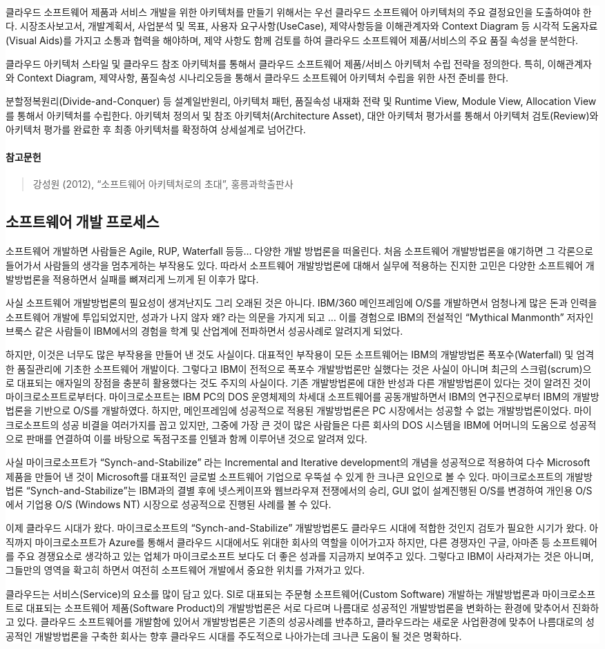 클라우드 소프트웨어 제품과 서비스 개발을 위한 아키텍처를 만들기 위해서는 우선 클라우드 소프트웨어 아키텍처의 주요 결정요인을 도출하여야 한다. 시장조사보고서, 개발계획서, 사업분석 및 목표, 사용자 요구사항(UseCase), 제약사항등을 이해관계자와 Context Diagram 등 시각적 도움자료(Visual Aids)를 가지고 소통과 협력을 해야하며, 제약 사항도 함께 검토를 하여 클라우드 소프트웨어 제품/서비스의 주요 품질 속성을 분석한다.  

클라우드 아키텍처 스타일 및 클라우드 참조 아키텍처를 통해서 클라우드 소프트웨어 제품/서비스 아키텍처 수립 전략을 정의한다. 특히, 이해관계자와 Context Diagram, 제약사항, 품질속성 시나리오등을 통해서 클라우드 소프트웨어 아키텍처 수립을 위한 사전 준비를 한다.  

분할정복원리(Divide-and-Conquer) 등 설계일반원리, 아키텍처 패턴, 품질속성 내재화 전략 및 Runtime View, Module View, Allocation View를 통해서 아키텍처를 수립한다. 아키텍처 정의서 및 참조 아키텍처(Architecture Asset), 대안 아키텍처 평가서를 통해서 아키텍처 검토(Review)와 아키텍처 평가를 완료한 후 최종 아키텍처를 확정하여 상세설계로 넘어간다.  

#### 참고문헌
> 강성원 (2012), “소프트웨어 아키텍처로의 초대”, 홍릉과학출판사

## 소프트웨어 개발 프로세스

소프트웨어 개발하면 사람들은 Agile, RUP, Waterfall 등등… 다양한 개발 방법론을 떠올린다. 처음 소프트웨어 개발방법론을 얘기하면 그 각론으로 들어가서 사람들의 생각을 멈추게하는 부작용도 있다. 따라서 소프트웨어 개발방법론에 대해서 실무에 적용하는 진지한 고민은 다양한 소프트웨어 개발방법론을 적용하면서 실패를 뼈져리게 느끼게 된 이후가 많다.  

사실 소프트웨어 개발방법론의 필요성이 생겨난지도 그리 오래된 것은 아니다. IBM/360 메인프레임에 O/S를 개발하면서 엄청나게 많은 돈과 인력을 소프트웨어 개발에 투입되었지만, 성과가 나지 않자 왜? 라는 의문을 가지게 되고 … 이를 경험으로 IBM의 전설적인 “Mythical Manmonth” 저자인 브룩스 같은 사람들이 IBM에서의 경험을 학계 및 산업계에 전파하면서 성공사례로 알려지게 되었다.  

하지만, 이것은 너무도 많은 부작용을 만들어 낸 것도 사실이다. 대표적인 부작용이 모든 소프트웨어는 IBM의 개발방법론 폭포수(Waterfall) 및 엄격한 품질관리에 기초한 소프트웨어 개발이다. 그렇다고 IBM이 전적으로 폭포수 개발방법론만 실했다는 것은 사실이 아니며 최근의 스크럼(scrum)으로 대표되는 애자일의 장점을 충분히 활용했다는 것도 주지의 사실이다. 기존 개발방법론에 대한 반성과 다른 개발방법론이 있다는 것이 알려진 것이 마이크로소프트로부터다. 마이크로소프트는 IBM PC의 DOS 운영체제의 차세대 소프트웨어를 공동개발하면서 IBM의 연구진으로부터 IBM의 개발방법론을 기반으로 O/S를 개발하였다. 하지만, 메인프레임에 성공적으로 적용된 개발방법론은 PC 시장에서는 성공할 수 없는 개발방법론이었다. 마이크로소프트의 성공 비결을 여러가지를 꼽고 있지만, 그중에 가장 큰 것이 많은 사람들은 다른 회사의 DOS 시스템을 IBM에 어머니의 도움으로 성공적으로 판매를 연결하여 이를 바탕으로 독점구조를 인텔과 함께 이루어낸 것으로 알려져 있다.  

사실 마이크로소프트가 “Synch-and-Stabilize” 라는  Incremental and Iterative development의 개념을 성공적으로 적용하여 다수 Microsoft 제품을 만들어 낸 것이 Microsoft를 대표적인 글로벌 소프트웨어 기업으로 우뚝설 수 있게 한 크나큰 요인으로 볼 수 있다. 마이크로소프트의 개발방법론 “Synch-and-Stabilize”는 IBM과의 결별 후에 넷스케이프와 웹브라우져 전쟁에서의 승리, GUI 없이 설계진행된 O/S를 변경하여 개인용 O/S에서 기업용 O/S (Windows NT) 시장으로 성공적으로 진행된 사례를 볼 수 있다.  

이제 클라우드 시대가 왔다. 마이크로소프트의 “Synch-and-Stabilize” 개발방법론도 클라우드 시대에 적합한 것인지 검토가 필요한 시기가 왔다. 아직까지 마이크로소프트가 Azure를 통해서 클라우드 시대에서도 위대한 회사의 역할을 이어가고자 하지만, 다른 경쟁자인 구글, 아마존 등 소프트웨어를 주요 경쟁요소로 생각하고 있는 업체가 마이크로소프트 보다도 더 좋은 성과를 지금까지 보여주고 있다. 그렇다고 IBM이 사라져가는 것은 아니며, 그들만의 영역을 확고히 하면서 여전히 소프트웨어 개발에서 중요한 위치를 가져가고 있다.  

클라우드는 서비스(Service)의 요소를 많이 담고 있다. SI로 대표되는 주문형 소프트웨어(Custom Software) 개발하는 개발방법론과 마이크로소프트로 대표되는 소프트웨어 제품(Software Product)의 개발방법론은 서로 다르며 나름대로 성공적인 개발방법론을 변화하는 환경에 맞추어서 진화하고 있다. 클라우드 소프트웨어를 개발함에 있어서 개발방법론은 기존의 성공사례를 반추하고, 클라우드라는 새로운 사업환경에 맞추어 나름대로의 성공적인 개발방법론을 구축한 회사는 향후 클라우드 시대를 주도적으로 나아가는데 크나큰 도움이 될 것은 명확하다.  


